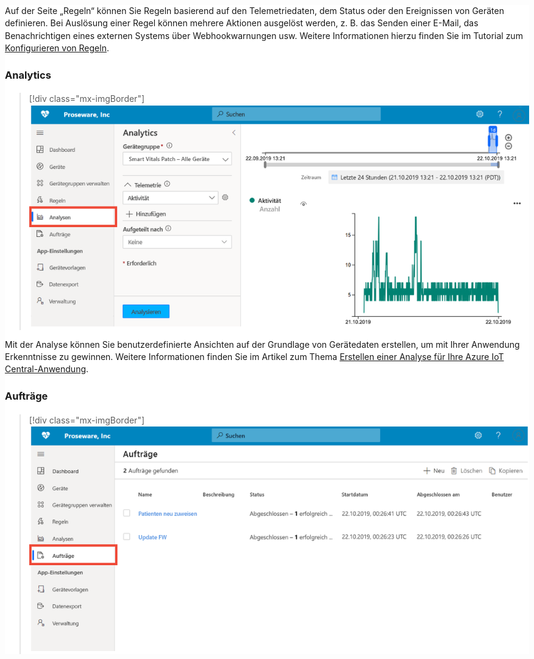 Auf der Seite „Regeln“ können Sie Regeln basierend auf den Telemetriedaten, dem Status oder den Ereignissen von Geräten definieren. Bei Auslösung einer Regel können mehrere Aktionen ausgelöst werden, z. B. das Senden einer E-Mail, das Benachrichtigen eines externen Systems über Webhookwarnungen usw. Weitere Informationen hierzu finden Sie im Tutorial zum [Konfigurieren von Regeln](tutorial-create-telemetry-rules.md). 

### <a name="analytics"></a>Analytics

> [!div class="mx-imgBorder"]
> ![Seite „Analyse“](media/overview-iot-central-tour/analytics-pnp.png)

Mit der Analyse können Sie benutzerdefinierte Ansichten auf der Grundlage von Gerätedaten erstellen, um mit Ihrer Anwendung Erkenntnisse zu gewinnen. Weitere Informationen finden Sie im Artikel zum Thema [Erstellen einer Analyse für Ihre Azure IoT Central-Anwendung](howto-create-analytics.md).

### <a name="jobs"></a>Aufträge

> [!div class="mx-imgBorder"]
> ![Seite „Aufträge“](media/overview-iot-central-tour/jobs-pnp.png)
